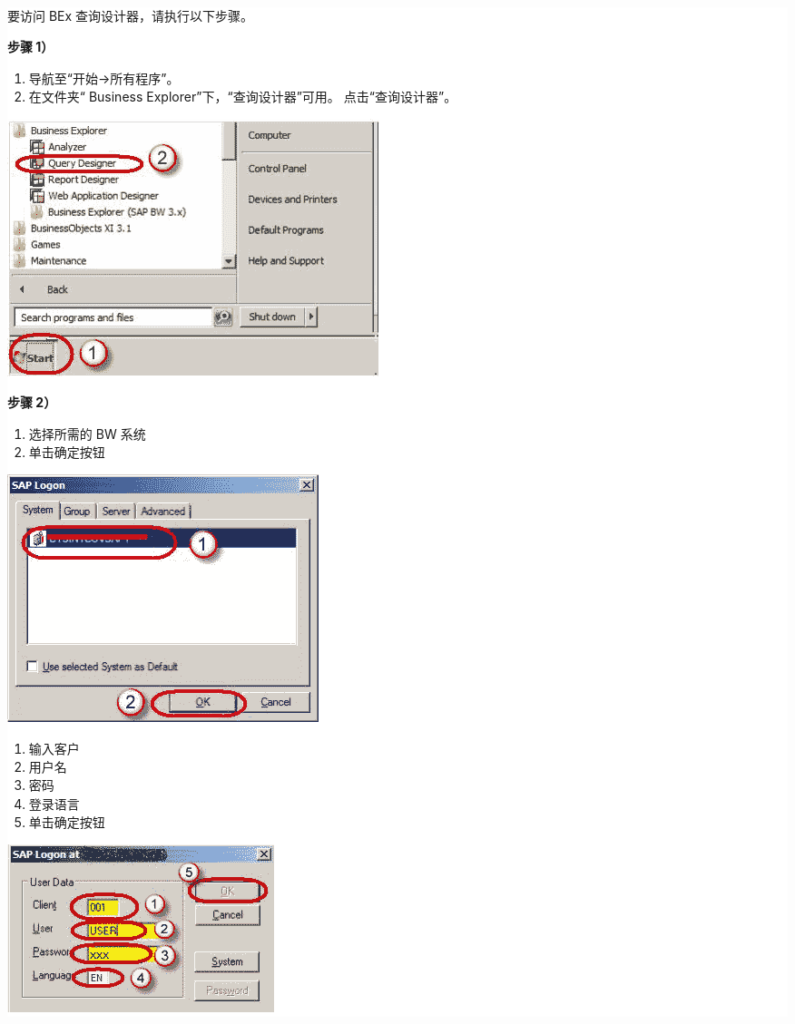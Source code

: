 要访问 BEx 查询设计器，请执行以下步骤。

**步骤 1）**

1.  导航至“开始->所有程序”。
2.  在文件夹“ Business Explorer”下，“查询设计器”可用。 点击“查询设计器”。

[![](img/d75906cba2146a8e349eacbbbde1fbff.png)](/images/sap/SAP_BI/sap_bi_21_2.jpg)

**步骤 2）**

1.  选择所需的 BW 系统
2.  单击确定按钮

[![](img/42e396d14a09d06922e48a93afc85492.png)](/images/sap/SAP_BI/sap_bi_21_3.jpg)

1.  输入客户
2.  用户名
3.  密码
4.  登录语言
5.  单击确定按钮

[![](img/a1c4682c7b5ff80ae8c501ce0278641a.png)](/images/sap/SAP_BI/sap_bi_21_4.jpg)
